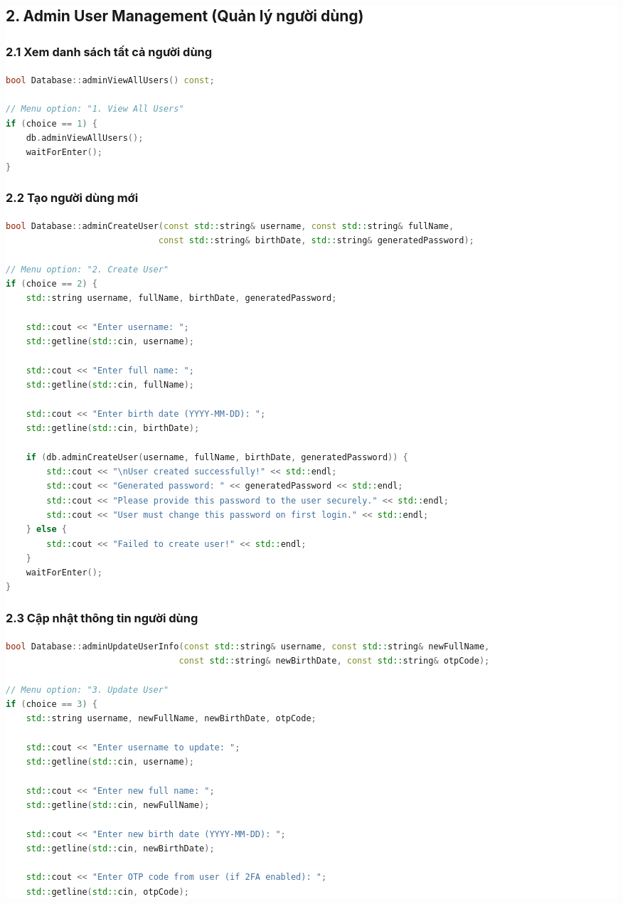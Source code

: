 ## 2. Admin User Management (Quản lý người dùng)

### 2.1 Xem danh sách tất cả người dùng
```cpp
bool Database::adminViewAllUsers() const;

// Menu option: "1. View All Users"
if (choice == 1) {
    db.adminViewAllUsers();
    waitForEnter();
}
```

### 2.2 Tạo người dùng mới
```cpp
bool Database::adminCreateUser(const std::string& username, const std::string& fullName, 
                              const std::string& birthDate, std::string& generatedPassword);

// Menu option: "2. Create User"
if (choice == 2) {
    std::string username, fullName, birthDate, generatedPassword;
    
    std::cout << "Enter username: ";
    std::getline(std::cin, username);
    
    std::cout << "Enter full name: ";
    std::getline(std::cin, fullName);
    
    std::cout << "Enter birth date (YYYY-MM-DD): ";
    std::getline(std::cin, birthDate);
    
    if (db.adminCreateUser(username, fullName, birthDate, generatedPassword)) {
        std::cout << "\nUser created successfully!" << std::endl;
        std::cout << "Generated password: " << generatedPassword << std::endl;
        std::cout << "Please provide this password to the user securely." << std::endl;
        std::cout << "User must change this password on first login." << std::endl;
    } else {
        std::cout << "Failed to create user!" << std::endl;
    }
    waitForEnter();
}
```

### 2.3 Cập nhật thông tin người dùng
```cpp
bool Database::adminUpdateUserInfo(const std::string& username, const std::string& newFullName, 
                                  const std::string& newBirthDate, const std::string& otpCode);

// Menu option: "3. Update User"
if (choice == 3) {
    std::string username, newFullName, newBirthDate, otpCode;
    
    std::cout << "Enter username to update: ";
    std::getline(std::cin, username);
    
    std::cout << "Enter new full name: ";
    std::getline(std::cin, newFullName);
    
    std::cout << "Enter new birth date (YYYY-MM-DD): ";
    std::getline(std::cin, newBirthDate);
    
    std::cout << "Enter OTP code from user (if 2FA enabled): ";
    std::getline(std::cin, otpCode);
```